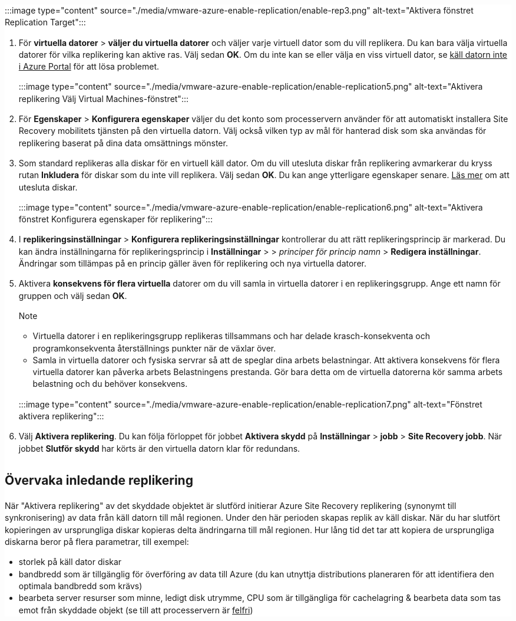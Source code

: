    :::image type="content" source="./media/vmware-azure-enable-replication/enable-rep3.png" alt-text="Aktivera fönstret Replication Target":::

1. För **virtuella datorer**  >  **väljer du virtuella datorer** och väljer varje virtuell dator som du vill replikera. Du kan bara välja virtuella datorer för vilka replikering kan aktive ras. Välj sedan **OK**. Om du inte kan se eller välja en viss virtuell dator, se [käll datorn inte i Azure Portal](vmware-azure-troubleshoot-replication.md#step-3-troubleshoot-source-machines-that-arent-available-for-replication) för att lösa problemet.

   :::image type="content" source="./media/vmware-azure-enable-replication/enable-replication5.png" alt-text="Aktivera replikering Välj Virtual Machines-fönstret":::

1. För **Egenskaper**  >  **Konfigurera egenskaper** väljer du det konto som processervern använder för att automatiskt installera Site Recovery mobilitets tjänsten på den virtuella datorn. Välj också vilken typ av mål för hanterad disk som ska användas för replikering baserat på dina data omsättnings mönster.
1. Som standard replikeras alla diskar för en virtuell käll dator. Om du vill utesluta diskar från replikering avmarkerar du kryss rutan **Inkludera** för diskar som du inte vill replikera. Välj sedan **OK**. Du kan ange ytterligare egenskaper senare. [Läs mer](vmware-azure-exclude-disk.md) om att utesluta diskar.

   :::image type="content" source="./media/vmware-azure-enable-replication/enable-replication6.png" alt-text="Aktivera fönstret Konfigurera egenskaper för replikering":::

1. I **replikeringsinställningar**  >  **Konfigurera replikeringsinställningar** kontrollerar du att rätt replikeringsprincip är markerad. Du kan ändra inställningarna för replikeringsprincip i **Inställningar**  >    >  _principer för princip namn_  >  **Redigera inställningar**. Ändringar som tillämpas på en princip gäller även för replikering och nya virtuella datorer.
1. Aktivera **konsekvens för flera virtuella** datorer om du vill samla in virtuella datorer i en replikeringsgrupp. Ange ett namn för gruppen och välj sedan **OK**.

   > [!NOTE]
   > - Virtuella datorer i en replikeringsgrupp replikeras tillsammans och har delade krasch-konsekventa och programkonsekventa återställnings punkter när de växlar över.
   > - Samla in virtuella datorer och fysiska servrar så att de speglar dina arbets belastningar. Att aktivera konsekvens för flera virtuella datorer kan påverka arbets Belastningens prestanda. Gör bara detta om de virtuella datorerna kör samma arbets belastning och du behöver konsekvens.

   :::image type="content" source="./media/vmware-azure-enable-replication/enable-replication7.png" alt-text="Fönstret aktivera replikering":::

1. Välj **Aktivera replikering**. Du kan följa förloppet för jobbet **Aktivera skydd** på **Inställningar**  >  **jobb**  >  **Site Recovery jobb**. När jobbet **Slutför skydd** har körts är den virtuella datorn klar för redundans.

## <a name="monitor-initial-replication"></a>Övervaka inledande replikering

När "Aktivera replikering" av det skyddade objektet är slutförd initierar Azure Site Recovery replikering (synonymt till synkronisering) av data från käll datorn till mål regionen. Under den här perioden skapas replik av käll diskar. När du har slutfört kopieringen av ursprungliga diskar kopieras delta ändringarna till mål regionen. Hur lång tid det tar att kopiera de ursprungliga diskarna beror på flera parametrar, till exempel:

- storlek på käll dator diskar
- bandbredd som är tillgänglig för överföring av data till Azure (du kan utnyttja distributions planeraren för att identifiera den optimala bandbredd som krävs)
- bearbeta server resurser som minne, ledigt disk utrymme, CPU som är tillgängliga för cachelagring & bearbeta data som tas emot från skyddade objekt (se till att processervern är [felfri](vmware-physical-azure-monitor-process-server.md#monitor-proactively))
